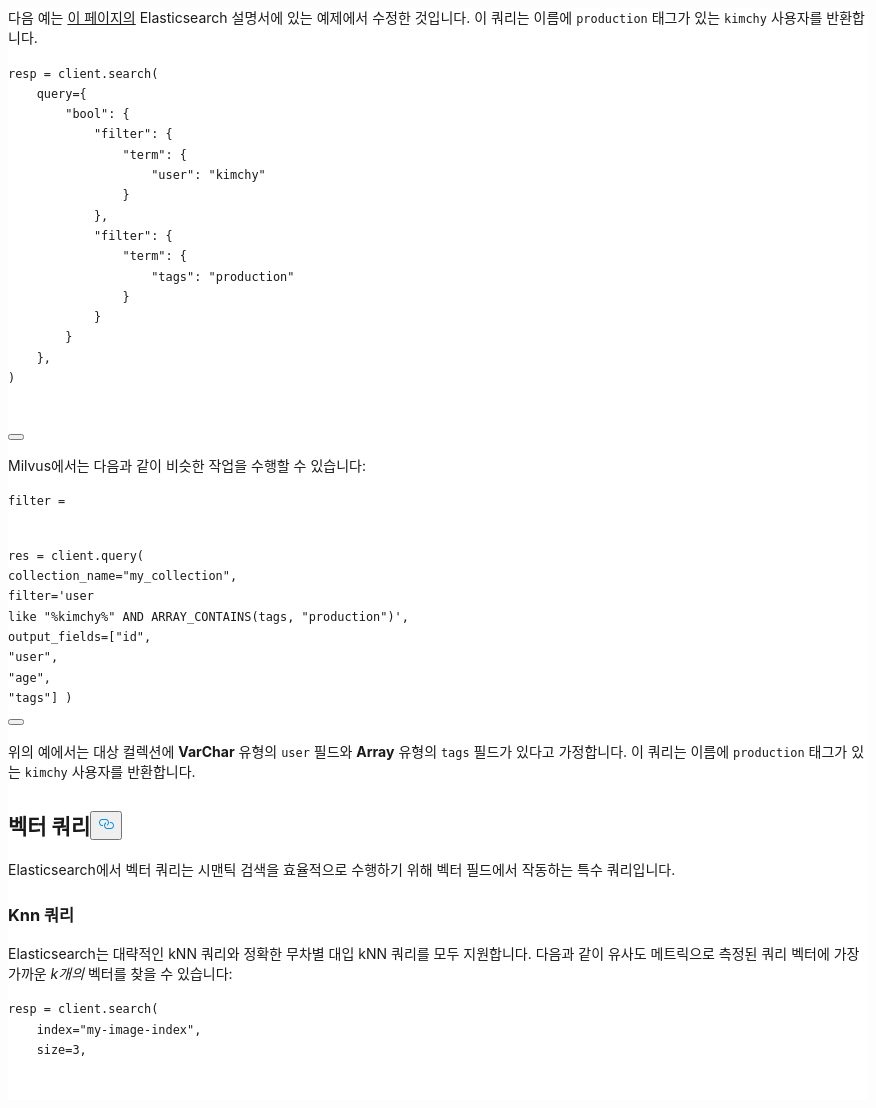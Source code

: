 <p>다음 예는 <a href="https://www.elastic.co/guide/en/elasticsearch/reference/current/query-dsl-bool-query.html">이 페이지의</a> Elasticsearch 설명서에 있는 예제에서 수정한 것입니다. 이 쿼리는 이름에 <code translate="no">production</code> 태그가 있는 <code translate="no">kimchy</code> 사용자를 반환합니다.</p>
<pre><code translate="no" class="language-python">resp = client.search(
    query={
        <span class="hljs-string">&quot;bool&quot;</span>: {
            <span class="hljs-string">&quot;filter&quot;</span>: {
                <span class="hljs-string">&quot;term&quot;</span>: {
                    <span class="hljs-string">&quot;user&quot;</span>: <span class="hljs-string">&quot;kimchy&quot;</span>
                }
            },
            <span class="hljs-string">&quot;filter&quot;</span>: {
                <span class="hljs-string">&quot;term&quot;</span>: {
                    <span class="hljs-string">&quot;tags&quot;</span>: <span class="hljs-string">&quot;production&quot;</span>
                }
            }
        }
    },
)

<button class="copy-code-btn"></button></code></pre>

<p>Milvus에서는 다음과 같이 비슷한 작업을 수행할 수 있습니다:</p>
<pre><code translate="no" class="language-python"><span class="hljs-built_in">filter</span> =

res = client.query(
collection_name=<span class="hljs-string">&quot;my_collection&quot;</span>,
<span class="hljs-built_in">filter</span>=<span class="hljs-string">&#x27;user like &quot;%kimchy%&quot; AND ARRAY_CONTAINS(tags, &quot;production&quot;)&#x27;</span>,
output_fields=[<span class="hljs-string">&quot;id&quot;</span>, <span class="hljs-string">&quot;user&quot;</span>, <span class="hljs-string">&quot;age&quot;</span>, <span class="hljs-string">&quot;tags&quot;</span>]
)
<button class="copy-code-btn"></button></code></pre>

<p>위의 예에서는 대상 컬렉션에 <strong>VarChar</strong> 유형의 <code translate="no">user</code> 필드와 <strong>Array</strong> 유형의 <code translate="no">tags</code> 필드가 있다고 가정합니다. 이 쿼리는 이름에 <code translate="no">production</code> 태그가 있는 <code translate="no">kimchy</code> 사용자를 반환합니다.</p>
<h2 id="Vector-queries" class="common-anchor-header">벡터 쿼리<button data-href="#Vector-queries" class="anchor-icon" translate="no">
      <svg translate="no"
        aria-hidden="true"
        focusable="false"
        height="20"
        version="1.1"
        viewBox="0 0 16 16"
        width="16"
      >
        <path
          fill="#0092E4"
          fill-rule="evenodd"
          d="M4 9h1v1H4c-1.5 0-3-1.69-3-3.5S2.55 3 4 3h4c1.45 0 3 1.69 3 3.5 0 1.41-.91 2.72-2 3.25V8.59c.58-.45 1-1.27 1-2.09C10 5.22 8.98 4 8 4H4c-.98 0-2 1.22-2 2.5S3 9 4 9zm9-3h-1v1h1c1 0 2 1.22 2 2.5S13.98 12 13 12H9c-.98 0-2-1.22-2-2.5 0-.83.42-1.64 1-2.09V6.25c-1.09.53-2 1.84-2 3.25C6 11.31 7.55 13 9 13h4c1.45 0 3-1.69 3-3.5S14.5 6 13 6z"
        ></path>
      </svg>
    </button></h2><p>Elasticsearch에서 벡터 쿼리는 시맨틱 검색을 효율적으로 수행하기 위해 벡터 필드에서 작동하는 특수 쿼리입니다.</p>
<h3 id="Knn-query" class="common-anchor-header">Knn 쿼리</h3><p>Elasticsearch는 대략적인 kNN 쿼리와 정확한 무차별 대입 kNN 쿼리를 모두 지원합니다. 다음과 같이 유사도 메트릭으로 측정된 쿼리 벡터에 가장 가까운 <em>k개의</em> 벡터를 찾을 수 있습니다:</p>
<pre><code translate="no" class="language-python">resp = client.search(
    index=<span class="hljs-string">&quot;my-image-index&quot;</span>,
    size=<span class="hljs-number">3</span>,